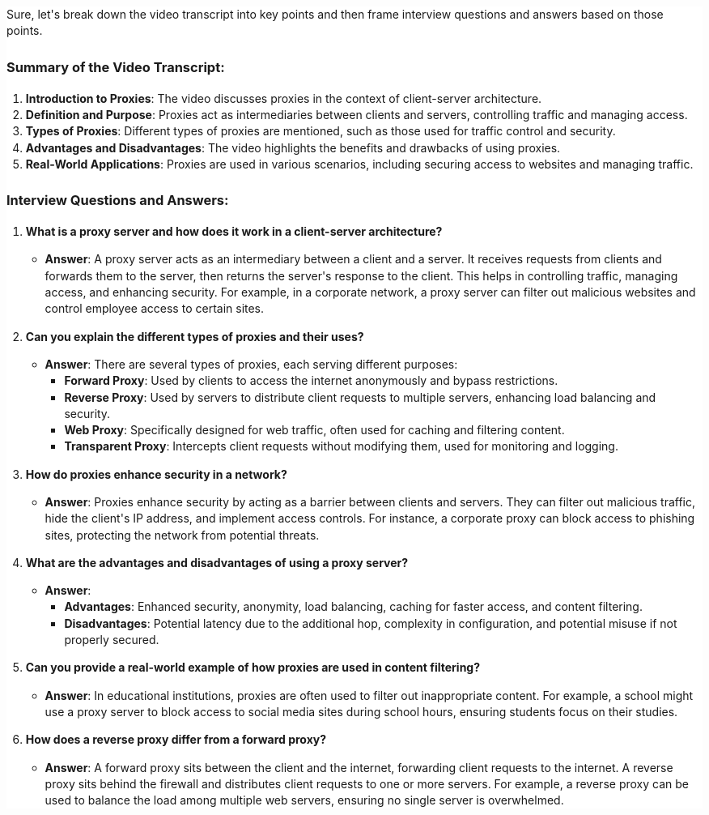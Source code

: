 Sure, let's break down the video transcript into key points and then frame interview questions and answers based on those points.

### Summary of the Video Transcript:
1. **Introduction to Proxies**: The video discusses proxies in the context of client-server architecture.
2. **Definition and Purpose**: Proxies act as intermediaries between clients and servers, controlling traffic and managing access.
3. **Types of Proxies**: Different types of proxies are mentioned, such as those used for traffic control and security.
4. **Advantages and Disadvantages**: The video highlights the benefits and drawbacks of using proxies.
5. **Real-World Applications**: Proxies are used in various scenarios, including securing access to websites and managing traffic.

### Interview Questions and Answers:

1. **What is a proxy server and how does it work in a client-server architecture?**
   - **Answer**: A proxy server acts as an intermediary between a client and a server. It receives requests from clients and forwards them to the server, then returns the server's response to the client. This helps in controlling traffic, managing access, and enhancing security. For example, in a corporate network, a proxy server can filter out malicious websites and control employee access to certain sites.

2. **Can you explain the different types of proxies and their uses?**
   - **Answer**: There are several types of proxies, each serving different purposes:
     - **Forward Proxy**: Used by clients to access the internet anonymously and bypass restrictions.
     - **Reverse Proxy**: Used by servers to distribute client requests to multiple servers, enhancing load balancing and security.
     - **Web Proxy**: Specifically designed for web traffic, often used for caching and filtering content.
     - **Transparent Proxy**: Intercepts client requests without modifying them, used for monitoring and logging.

3. **How do proxies enhance security in a network?**
   - **Answer**: Proxies enhance security by acting as a barrier between clients and servers. They can filter out malicious traffic, hide the client's IP address, and implement access controls. For instance, a corporate proxy can block access to phishing sites, protecting the network from potential threats.

4. **What are the advantages and disadvantages of using a proxy server?**
   - **Answer**:
     - **Advantages**: Enhanced security, anonymity, load balancing, caching for faster access, and content filtering.
     - **Disadvantages**: Potential latency due to the additional hop, complexity in configuration, and potential misuse if not properly secured.

5. **Can you provide a real-world example of how proxies are used in content filtering?**
   - **Answer**: In educational institutions, proxies are often used to filter out inappropriate content. For example, a school might use a proxy server to block access to social media sites during school hours, ensuring students focus on their studies.

6. **How does a reverse proxy differ from a forward proxy?**
   - **Answer**: A forward proxy sits between the client and the internet, forwarding client requests to the internet. A reverse proxy sits behind the firewall and distributes client requests to one or more servers. For example, a reverse proxy can be used to balance the load among multiple web servers, ensuring no single server is overwhelmed.
